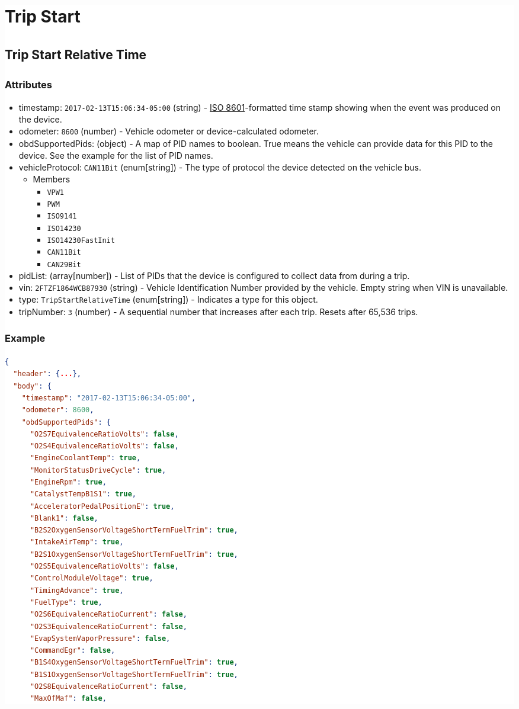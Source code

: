 # Trip Start

## <a name="trip-start-relative-time"></a> Trip Start Relative Time

### Attributes

- timestamp: `2017-02-13T15:06:34-05:00` (string) - [ISO 8601](https://en.wikipedia.org/wiki/ISO_8601)-formatted time stamp showing when the event was produced on the device.
- odometer: `8600` (number) - Vehicle odometer or device-calculated odometer.
- obdSupportedPids: (object) - A map of PID names to boolean. True means the vehicle can provide data for this PID to the device. See the example for the list of PID names.
- vehicleProtocol: `CAN11Bit` (enum[string]) - The type of protocol the device detected on the vehicle bus.
  - Members
    - `VPW1`
    - `PWM`
    - `ISO9141`
    - `ISO14230`
    - `ISO14230FastInit`
    - `CAN11Bit`
    - `CAN29Bit`
- pidList: (array[number]) - List of PIDs that the device is configured to collect data from during a trip.
- vin: `2FTZF1864WCB87930` (string) - Vehicle Identification Number provided by the vehicle. Empty string when VIN is unavailable.
- type: `TripStartRelativeTime` (enum[string]) - Indicates a type for this object.
- tripNumber: `3` (number) - A sequential number that increases after each trip. Resets after 65,536 trips.

### Example

```json
{
  "header": {...},
  "body": {
    "timestamp": "2017-02-13T15:06:34-05:00",
    "odometer": 8600,
    "obdSupportedPids": {
      "O2S7EquivalenceRatioVolts": false,
      "O2S4EquivalenceRatioVolts": false,
      "EngineCoolantTemp": true,
      "MonitorStatusDriveCycle": true,
      "EngineRpm": true,
      "CatalystTempB1S1": true,
      "AcceleratorPedalPositionE": true,
      "Blank1": false,
      "B2S2OxygenSensorVoltageShortTermFuelTrim": true,
      "IntakeAirTemp": true,
      "B2S1OxygenSensorVoltageShortTermFuelTrim": true,
      "O2S5EquivalenceRatioVolts": false,
      "ControlModuleVoltage": true,
      "TimingAdvance": true,
      "FuelType": true,
      "O2S6EquivalenceRatioCurrent": false,
      "O2S3EquivalenceRatioCurrent": false,
      "EvapSystemVaporPressure": false,
      "CommandEgr": false,
      "B1S4OxygenSensorVoltageShortTermFuelTrim": true,
      "B1S1OxygenSensorVoltageShortTermFuelTrim": true,
      "O2S8EquivalenceRatioCurrent": false,
      "MaxOfMaf": false,
```